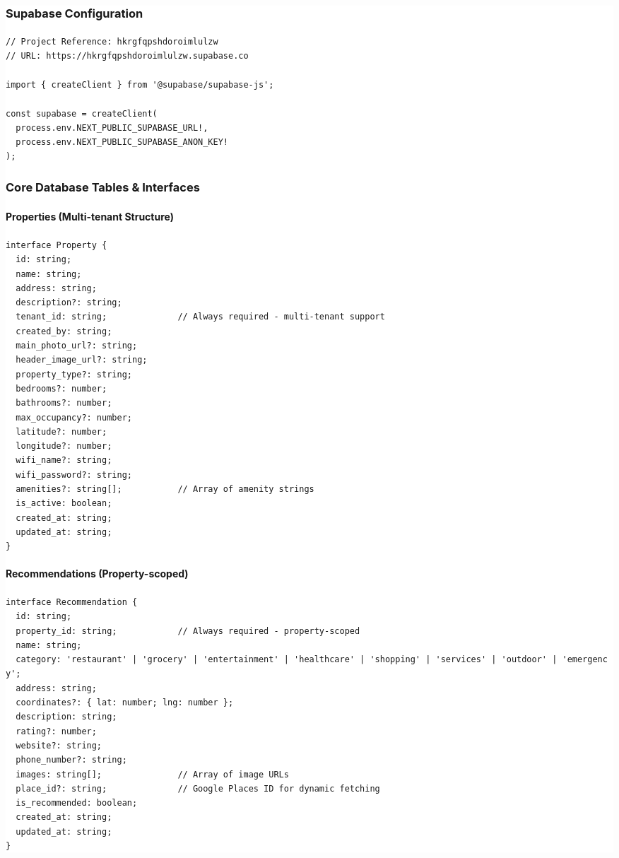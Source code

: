 ### Supabase Configuration
```tsx
// Project Reference: hkrgfqpshdoroimlulzw
// URL: https://hkrgfqpshdoroimlulzw.supabase.co

import { createClient } from '@supabase/supabase-js';

const supabase = createClient(
  process.env.NEXT_PUBLIC_SUPABASE_URL!,
  process.env.NEXT_PUBLIC_SUPABASE_ANON_KEY!
);
```

### Core Database Tables & Interfaces

#### Properties (Multi-tenant Structure)
```tsx
interface Property {
  id: string;
  name: string;
  address: string;
  description?: string;
  tenant_id: string;              // Always required - multi-tenant support
  created_by: string;
  main_photo_url?: string;
  header_image_url?: string;
  property_type?: string;
  bedrooms?: number;
  bathrooms?: number;
  max_occupancy?: number;
  latitude?: number;
  longitude?: number;
  wifi_name?: string;
  wifi_password?: string;
  amenities?: string[];           // Array of amenity strings
  is_active: boolean;
  created_at: string;
  updated_at: string;
}
```

#### Recommendations (Property-scoped)
```tsx
interface Recommendation {
  id: string;
  property_id: string;            // Always required - property-scoped
  name: string;
  category: 'restaurant' | 'grocery' | 'entertainment' | 'healthcare' | 'shopping' | 'services' | 'outdoor' | 'emergency';
  address: string;
  coordinates?: { lat: number; lng: number };
  description: string;
  rating?: number;
  website?: string;
  phone_number?: string;
  images: string[];               // Array of image URLs
  place_id?: string;              // Google Places ID for dynamic fetching
  is_recommended: boolean;
  created_at: string;
  updated_at: string;
}
```
